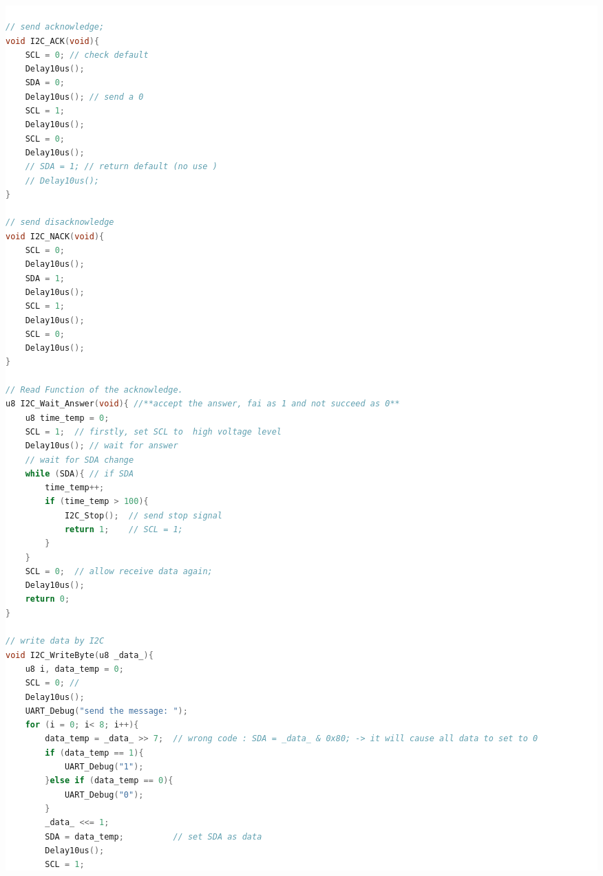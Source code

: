 ```c

// send acknowledge;
void I2C_ACK(void){
    SCL = 0; // check default
    Delay10us();
    SDA = 0;
    Delay10us(); // send a 0
    SCL = 1;
    Delay10us();
    SCL = 0;
    Delay10us();
    // SDA = 1; // return default (no use )
    // Delay10us();  
}

// send disacknowledge
void I2C_NACK(void){
    SCL = 0;
    Delay10us();
    SDA = 1;
    Delay10us();
    SCL = 1;
    Delay10us();
    SCL = 0;
    Delay10us();
}

// Read Function of the acknowledge.
u8 I2C_Wait_Answer(void){ //**accept the answer, fai as 1 and not succeed as 0**
    u8 time_temp = 0;
    SCL = 1;  // firstly, set SCL to  high voltage level 
    Delay10us(); // wait for answer 
    // wait for SDA change 
    while (SDA){ // if SDA 
        time_temp++;
        if (time_temp > 100){
            I2C_Stop();  // send stop signal
            return 1;    // SCL = 1;
        }
    }
    SCL = 0;  // allow receive data again;
    Delay10us();  
    return 0;
}

// write data by I2C 
void I2C_WriteByte(u8 _data_){
    u8 i, data_temp = 0;
    SCL = 0; // 
    Delay10us();
    UART_Debug("send the message: ");
    for (i = 0; i< 8; i++){
        data_temp = _data_ >> 7;  // wrong code : SDA = _data_ & 0x80; -> it will cause all data to set to 0
        if (data_temp == 1){
            UART_Debug("1");
        }else if (data_temp == 0){ 
            UART_Debug("0");
        }
        _data_ <<= 1;
        SDA = data_temp;          // set SDA as data
        Delay10us(); 
        SCL = 1;
```